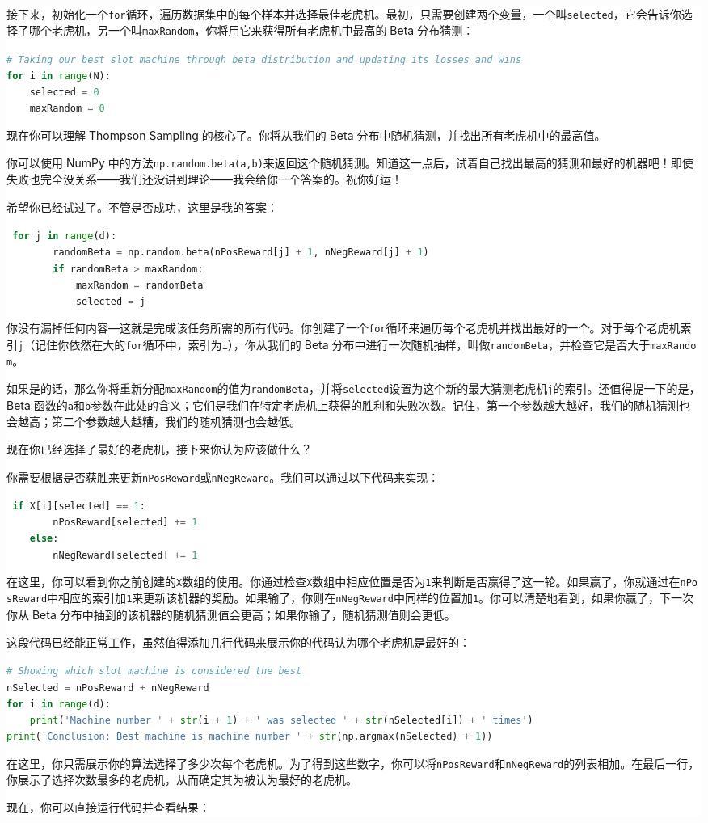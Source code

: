 接下来，初始化一个`for`循环，遍历数据集中的每个样本并选择最佳老虎机。最初，只需要创建两个变量，一个叫`selected`，它会告诉你选择了哪个老虎机，另一个叫`maxRandom`，你将用它来获得所有老虎机中最高的 Beta 分布猜测：

```py
# Taking our best slot machine through beta distribution and updating its losses and wins
for i in range(N):
    selected = 0
    maxRandom = 0 
```

现在你可以理解 Thompson Sampling 的核心了。你将从我们的 Beta 分布中随机猜测，并找出所有老虎机中的最高值。

你可以使用 NumPy 中的方法`np.random.beta(a,b)`来返回这个随机猜测。知道这一点后，试着自己找出最高的猜测和最好的机器吧！即使失败也完全没关系——我们还没讲到理论——我会给你一个答案的。祝你好运！

希望你已经试过了。不管是否成功，这里是我的答案：

```py
 for j in range(d):
        randomBeta = np.random.beta(nPosReward[j] + 1, nNegReward[j] + 1)
        if randomBeta > maxRandom:
            maxRandom = randomBeta
            selected = j 
```

你没有漏掉任何内容—这就是完成该任务所需的所有代码。你创建了一个`for`循环来遍历每个老虎机并找出最好的一个。对于每个老虎机索引`j`（记住你依然在大的`for`循环中，索引为`i`），你从我们的 Beta 分布中进行一次随机抽样，叫做`randomBeta`，并检查它是否大于`maxRandom`。

如果是的话，那么你将重新分配`maxRandom`的值为`randomBeta`，并将`selected`设置为这个新的最大猜测老虎机`j`的索引。还值得提一下的是，Beta 函数的`a`和`b`参数在此处的含义；它们是我们在特定老虎机上获得的胜利和失败次数。记住，第一个参数越大越好，我们的随机猜测也会越高；第二个参数越大越糟，我们的随机猜测也会越低。

现在你已经选择了最好的老虎机，接下来你认为应该做什么？

你需要根据是否获胜来更新`nPosReward`或`nNegReward`。我们可以通过以下代码来实现：

```py
 if X[i][selected] == 1:
        nPosReward[selected] += 1
    else:
        nNegReward[selected] += 1 
```

在这里，你可以看到你之前创建的`X`数组的使用。你通过检查`X`数组中相应位置是否为`1`来判断是否赢得了这一轮。如果赢了，你就通过在`nPosReward`中相应的索引加`1`来更新该机器的奖励。如果输了，你则在`nNegReward`中同样的位置加`1`。你可以清楚地看到，如果你赢了，下一次你从 Beta 分布中抽到的该机器的随机猜测值会更高；如果你输了，随机猜测值则会更低。

这段代码已经能正常工作，虽然值得添加几行代码来展示你的代码认为哪个老虎机是最好的：

```py
# Showing which slot machine is considered the best
nSelected = nPosReward + nNegReward 
for i in range(d):
    print('Machine number ' + str(i + 1) + ' was selected ' + str(nSelected[i]) + ' times')
print('Conclusion: Best machine is machine number ' + str(np.argmax(nSelected) + 1)) 
```

在这里，你只需展示你的算法选择了多少次每个老虎机。为了得到这些数字，你可以将`nPosReward`和`nNegReward`的列表相加。在最后一行，你展示了选择次数最多的老虎机，从而确定其为被认为最好的老虎机。

现在，你可以直接运行代码并查看结果：
